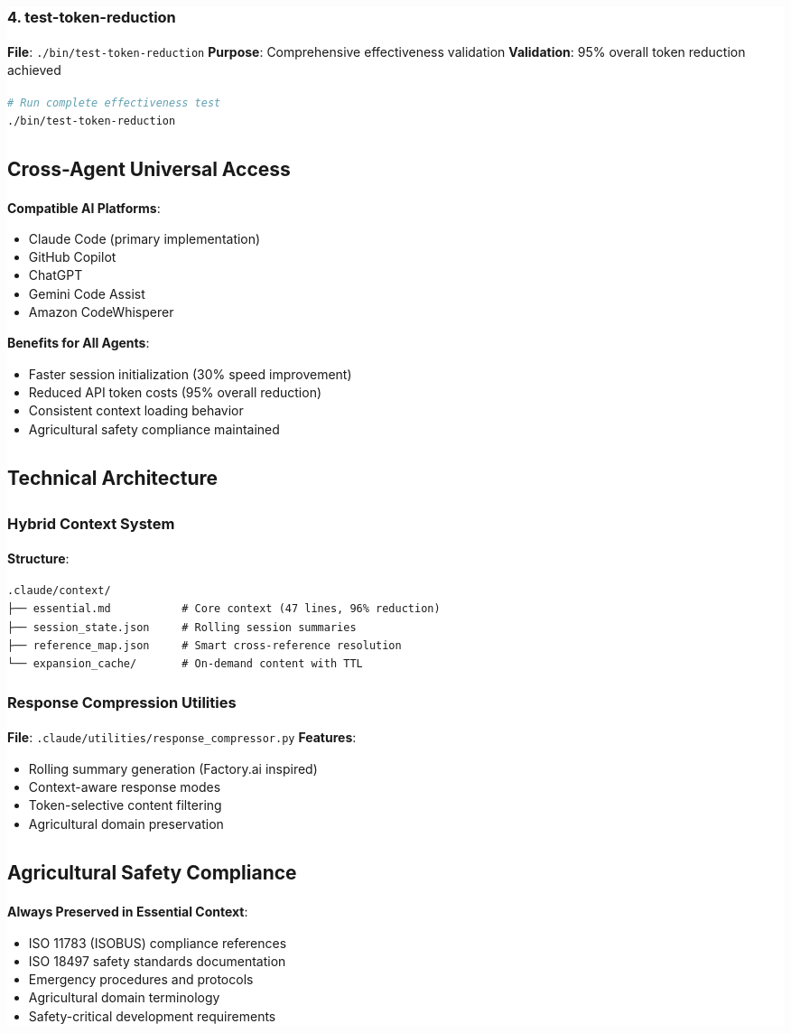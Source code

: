 ### 4. test-token-reduction
**File**: `./bin/test-token-reduction`
**Purpose**: Comprehensive effectiveness validation
**Validation**: 95% overall token reduction achieved

```bash
# Run complete effectiveness test
./bin/test-token-reduction
```

## Cross-Agent Universal Access

**Compatible AI Platforms**:
- Claude Code (primary implementation)
- GitHub Copilot
- ChatGPT
- Gemini Code Assist
- Amazon CodeWhisperer

**Benefits for All Agents**:
- Faster session initialization (30% speed improvement)
- Reduced API token costs (95% overall reduction)
- Consistent context loading behavior
- Agricultural safety compliance maintained

## Technical Architecture

### Hybrid Context System
**Structure**:
```
.claude/context/
├── essential.md           # Core context (47 lines, 96% reduction)
├── session_state.json     # Rolling session summaries
├── reference_map.json     # Smart cross-reference resolution
└── expansion_cache/       # On-demand content with TTL
```

### Response Compression Utilities
**File**: `.claude/utilities/response_compressor.py`
**Features**:
- Rolling summary generation (Factory.ai inspired)
- Context-aware response modes
- Token-selective content filtering
- Agricultural domain preservation

## Agricultural Safety Compliance

**Always Preserved in Essential Context**:
- ISO 11783 (ISOBUS) compliance references
- ISO 18497 safety standards documentation
- Emergency procedures and protocols
- Agricultural domain terminology
- Safety-critical development requirements

